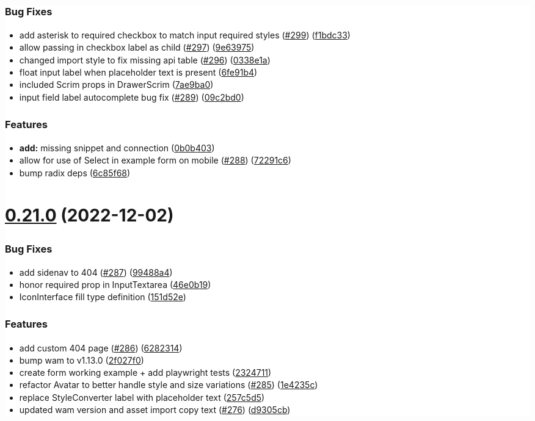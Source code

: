 ### Bug Fixes

- add asterisk to required checkbox to match input required styles ([#299](https://github.com/washingtonpost/wpds-ui-kit/issues/299)) ([f1bdc33](https://github.com/washingtonpost/wpds-ui-kit/commit/f1bdc33f94cb0b14058fe988f4b1e5074f8a1bf2))
- allow passing in checkbox label as child ([#297](https://github.com/washingtonpost/wpds-ui-kit/issues/297)) ([9e63975](https://github.com/washingtonpost/wpds-ui-kit/commit/9e63975badd1a62ae958ca74ef84566e6d6b209d))
- changed import style to fix missing api table ([#296](https://github.com/washingtonpost/wpds-ui-kit/issues/296)) ([0338e1a](https://github.com/washingtonpost/wpds-ui-kit/commit/0338e1ac61f7ca38c52296216254679ff4955812))
- float input label when placeholder text is present ([6fe91b4](https://github.com/washingtonpost/wpds-ui-kit/commit/6fe91b43e91cdf2646f85bdef66822b01eecd0b1))
- included Scrim props in DrawerScrim ([7ae9ba0](https://github.com/washingtonpost/wpds-ui-kit/commit/7ae9ba0c1f1c25592ae349df38313f7b613210a6))
- input field label autocomplete bug fix ([#289](https://github.com/washingtonpost/wpds-ui-kit/issues/289)) ([09c2bd0](https://github.com/washingtonpost/wpds-ui-kit/commit/09c2bd09780c2c9cc0ab05fcbaa0b2d47d5ff1d7))

### Features

- **add:** missing snippet and connection ([0b0b403](https://github.com/washingtonpost/wpds-ui-kit/commit/0b0b403c451985b024e0a3752e3d462d2e5435b8))
- allow for use of Select in example form on mobile ([#288](https://github.com/washingtonpost/wpds-ui-kit/issues/288)) ([72291c6](https://github.com/washingtonpost/wpds-ui-kit/commit/72291c65dc51d5627e0d3f18fd816637eb29c523))
- bump radix deps ([6c85f68](https://github.com/washingtonpost/wpds-ui-kit/commit/6c85f68fec01df5d2a62843667ad7589dccf213b))

# [0.21.0](https://github.com/washingtonpost/wpds-ui-kit/compare/v0.20.1...v0.21.0) (2022-12-02)

### Bug Fixes

- add sidenav to 404 ([#287](https://github.com/washingtonpost/wpds-ui-kit/issues/287)) ([99488a4](https://github.com/washingtonpost/wpds-ui-kit/commit/99488a48048942250ba48cd9facbedf870a65d63))
- honor required prop in InputTextarea ([46e0b19](https://github.com/washingtonpost/wpds-ui-kit/commit/46e0b19c25ac99e6f2fb956ca4c21d0a7c34b108))
- IconInterface fill type definition ([151d52e](https://github.com/washingtonpost/wpds-ui-kit/commit/151d52e65a48dfb5b006ccef6181c811e988a4a8))

### Features

- add custom 404 page ([#286](https://github.com/washingtonpost/wpds-ui-kit/issues/286)) ([6282314](https://github.com/washingtonpost/wpds-ui-kit/commit/62823144b372afa6adfe2bf529df62b154f817f7))
- bump wam to v1.13.0 ([2f027f0](https://github.com/washingtonpost/wpds-ui-kit/commit/2f027f005d7d150ef7bcc837319e2f3047419c6b))
- create form working example + add playwright tests ([2324711](https://github.com/washingtonpost/wpds-ui-kit/commit/232471170684deb33815ca196ce4323c6057bce2))
- refactor Avatar to better handle style and size variations ([#285](https://github.com/washingtonpost/wpds-ui-kit/issues/285)) ([1e4235c](https://github.com/washingtonpost/wpds-ui-kit/commit/1e4235c56448d64c0d4b0460a169b3265a8f72ad))
- replace StyleConverter label with placeholder text ([257c5d5](https://github.com/washingtonpost/wpds-ui-kit/commit/257c5d5831ff1108af6e3eee584b59f8154a06de))
- updated wam version and asset import copy text ([#276](https://github.com/washingtonpost/wpds-ui-kit/issues/276)) ([d9305cb](https://github.com/washingtonpost/wpds-ui-kit/commit/d9305cb1fa903cb72af9d10355a45a21e7ae50d7))
